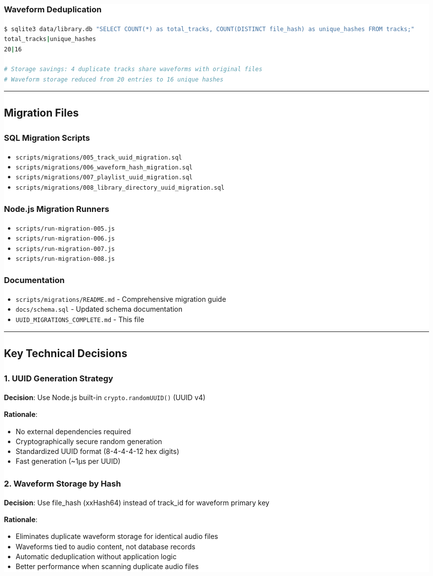 ### Waveform Deduplication
```bash
$ sqlite3 data/library.db "SELECT COUNT(*) as total_tracks, COUNT(DISTINCT file_hash) as unique_hashes FROM tracks;"
total_tracks|unique_hashes
20|16

# Storage savings: 4 duplicate tracks share waveforms with original files
# Waveform storage reduced from 20 entries to 16 unique hashes
```

---

## Migration Files

### SQL Migration Scripts
- `scripts/migrations/005_track_uuid_migration.sql`
- `scripts/migrations/006_waveform_hash_migration.sql`
- `scripts/migrations/007_playlist_uuid_migration.sql`
- `scripts/migrations/008_library_directory_uuid_migration.sql`

### Node.js Migration Runners
- `scripts/run-migration-005.js`
- `scripts/run-migration-006.js`
- `scripts/run-migration-007.js`
- `scripts/run-migration-008.js`

### Documentation
- `scripts/migrations/README.md` - Comprehensive migration guide
- `docs/schema.sql` - Updated schema documentation
- `UUID_MIGRATIONS_COMPLETE.md` - This file

---

## Key Technical Decisions

### 1. UUID Generation Strategy
**Decision**: Use Node.js built-in `crypto.randomUUID()` (UUID v4)

**Rationale**:
- No external dependencies required
- Cryptographically secure random generation
- Standardized UUID format (8-4-4-4-12 hex digits)
- Fast generation (~1μs per UUID)

### 2. Waveform Storage by Hash
**Decision**: Use file_hash (xxHash64) instead of track_id for waveform primary key

**Rationale**:
- Eliminates duplicate waveform storage for identical audio files
- Waveforms tied to audio content, not database records
- Automatic deduplication without application logic
- Better performance when scanning duplicate audio files
